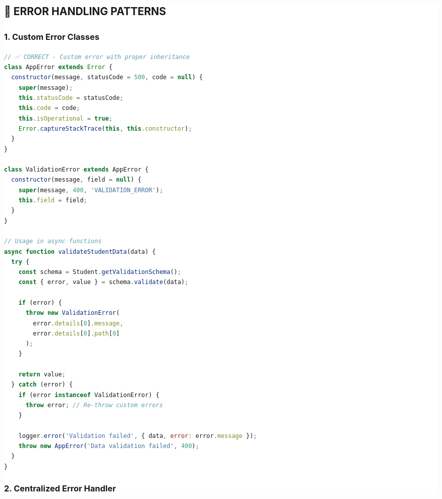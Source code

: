 
## 🔧 **ERROR HANDLING PATTERNS**

### **1. Custom Error Classes**

```javascript
// ✅ CORRECT - Custom error with proper inheritance
class AppError extends Error {
  constructor(message, statusCode = 500, code = null) {
    super(message);
    this.statusCode = statusCode;
    this.code = code;
    this.isOperational = true;
    Error.captureStackTrace(this, this.constructor);
  }
}

class ValidationError extends AppError {
  constructor(message, field = null) {
    super(message, 400, 'VALIDATION_ERROR');
    this.field = field;
  }
}

// Usage in async functions
async function validateStudentData(data) {
  try {
    const schema = Student.getValidationSchema();
    const { error, value } = schema.validate(data);

    if (error) {
      throw new ValidationError(
        error.details[0].message,
        error.details[0].path[0]
      );
    }

    return value;
  } catch (error) {
    if (error instanceof ValidationError) {
      throw error; // Re-throw custom errors
    }

    logger.error('Validation failed', { data, error: error.message });
    throw new AppError('Data validation failed', 400);
  }
}
```

### **2. Centralized Error Handler**
